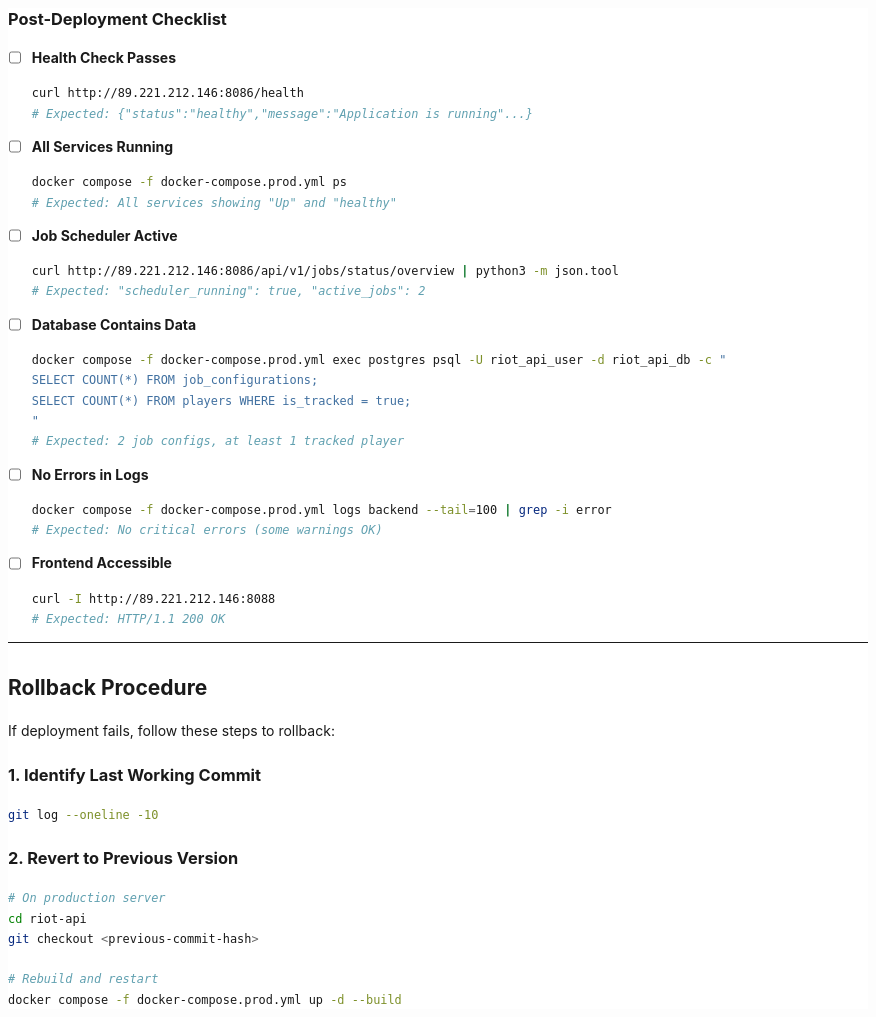 ### Post-Deployment Checklist

- [ ] **Health Check Passes**
  ```bash
  curl http://89.221.212.146:8086/health
  # Expected: {"status":"healthy","message":"Application is running"...}
  ```

- [ ] **All Services Running**
  ```bash
  docker compose -f docker-compose.prod.yml ps
  # Expected: All services showing "Up" and "healthy"
  ```

- [ ] **Job Scheduler Active**
  ```bash
  curl http://89.221.212.146:8086/api/v1/jobs/status/overview | python3 -m json.tool
  # Expected: "scheduler_running": true, "active_jobs": 2
  ```

- [ ] **Database Contains Data**
  ```bash
  docker compose -f docker-compose.prod.yml exec postgres psql -U riot_api_user -d riot_api_db -c "
  SELECT COUNT(*) FROM job_configurations;
  SELECT COUNT(*) FROM players WHERE is_tracked = true;
  "
  # Expected: 2 job configs, at least 1 tracked player
  ```

- [ ] **No Errors in Logs**
  ```bash
  docker compose -f docker-compose.prod.yml logs backend --tail=100 | grep -i error
  # Expected: No critical errors (some warnings OK)
  ```

- [ ] **Frontend Accessible**
  ```bash
  curl -I http://89.221.212.146:8088
  # Expected: HTTP/1.1 200 OK
  ```

---

## Rollback Procedure

If deployment fails, follow these steps to rollback:

### 1. Identify Last Working Commit

```bash
git log --oneline -10
```

### 2. Revert to Previous Version

```bash
# On production server
cd riot-api
git checkout <previous-commit-hash>

# Rebuild and restart
docker compose -f docker-compose.prod.yml up -d --build
```
